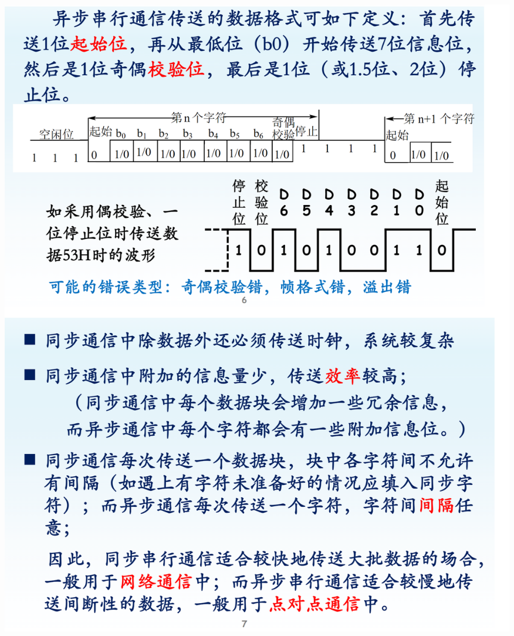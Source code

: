 ![image-20241228105036840](微嵌/image-20241228105036840.png)

![image-20241228105102729](微嵌/image-20241228105102729.png)
